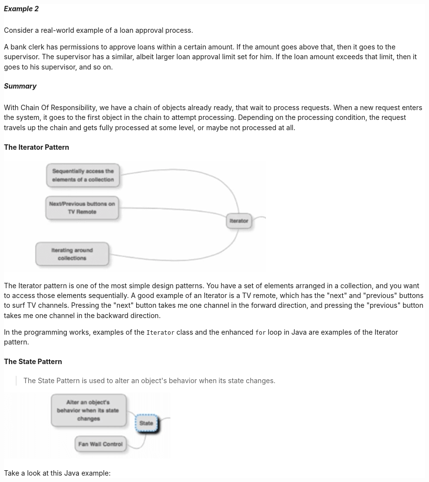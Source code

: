 ##### Example 2

Consider a real-world example of a loan approval process. 

A bank clerk has permissions to approve loans within a certain amount. If the amount goes above that, then it goes to the supervisor. The supervisor has a similar, albeit larger loan approval limit set for him. If the loan amount exceeds that limit, then it goes to his supervisor, and so on.

##### Summary

With Chain Of Responsibility, we have a chain of objects already ready, that wait to process requests. When a new request enters the system, it goes to the first object in the chain to attempt processing. Depending on the processing condition, the request travels up the chain and gets fully processed at some level, or maybe not processed at all.

#### The Iterator Pattern

![image info](/img/sw_design/8/Capture-109-14.png)

The Iterator pattern is one of the most simple design patterns. You have a set of elements arranged in a collection, and you want to access those elements sequentially. A good example of an Iterator is a TV remote, which has the "next" and "previous" buttons to surf TV channels. Pressing the "next" button takes me one channel in the forward direction, and pressing the "previous" button takes me one channel in the backward direction.

In the programming works, examples of the ```Iterator``` class and the enhanced ```for``` loop in Java are examples of the Iterator pattern. 

#### The State Pattern

> The State Pattern is used to alter an object's behavior when its state changes. 

![image info](/img/sw_design/8/Capture-109-15.png)

Take a look at this Java example:
